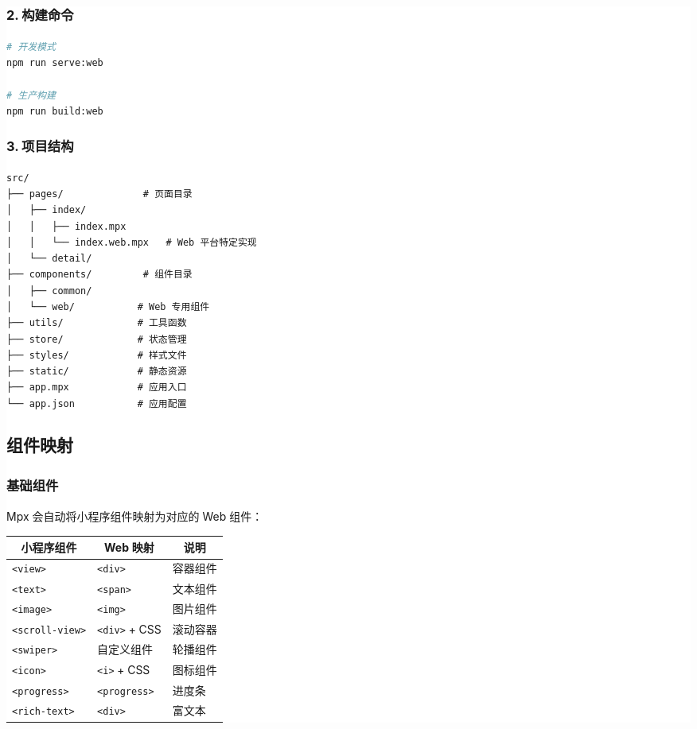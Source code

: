 ### 2. 构建命令

```bash
# 开发模式
npm run serve:web

# 生产构建
npm run build:web
```

### 3. 项目结构

```
src/
├── pages/              # 页面目录
│   ├── index/
│   │   ├── index.mpx
│   │   └── index.web.mpx   # Web 平台特定实现
│   └── detail/
├── components/         # 组件目录
│   ├── common/
│   └── web/           # Web 专用组件
├── utils/             # 工具函数
├── store/             # 状态管理
├── styles/            # 样式文件
├── static/            # 静态资源
├── app.mpx            # 应用入口
└── app.json           # 应用配置
```

## 组件映射

### 基础组件

Mpx 会自动将小程序组件映射为对应的 Web 组件：

| 小程序组件 | Web 映射 | 说明 |
|------------|----------|------|
| `<view>` | `<div>` | 容器组件 |
| `<text>` | `<span>` | 文本组件 |
| `<image>` | `<img>` | 图片组件 |
| `<scroll-view>` | `<div>` + CSS | 滚动容器 |
| `<swiper>` | 自定义组件 | 轮播组件 |
| `<icon>` | `<i>` + CSS | 图标组件 |
| `<progress>` | `<progress>` | 进度条 |
| `<rich-text>` | `<div>` | 富文本 |
